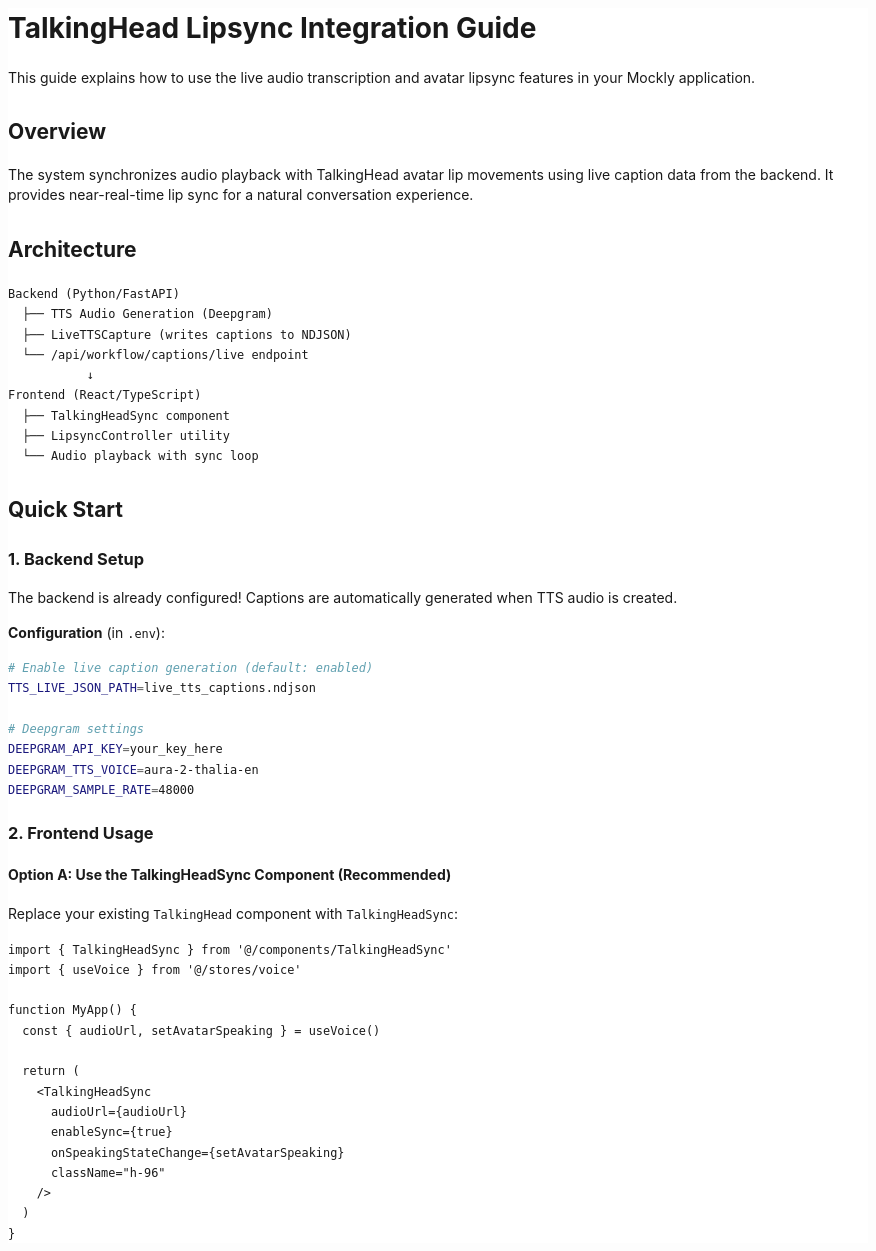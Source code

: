 # TalkingHead Lipsync Integration Guide

This guide explains how to use the live audio transcription and avatar lipsync features in your Mockly application.

## Overview

The system synchronizes audio playback with TalkingHead avatar lip movements using live caption data from the backend. It provides near-real-time lip sync for a natural conversation experience.

## Architecture

```
Backend (Python/FastAPI)
  ├── TTS Audio Generation (Deepgram)
  ├── LiveTTSCapture (writes captions to NDJSON)
  └── /api/workflow/captions/live endpoint
           ↓
Frontend (React/TypeScript)
  ├── TalkingHeadSync component
  ├── LipsyncController utility
  └── Audio playback with sync loop
```

## Quick Start

### 1. Backend Setup

The backend is already configured! Captions are automatically generated when TTS audio is created.

**Configuration** (in `.env`):
```bash
# Enable live caption generation (default: enabled)
TTS_LIVE_JSON_PATH=live_tts_captions.ndjson

# Deepgram settings
DEEPGRAM_API_KEY=your_key_here
DEEPGRAM_TTS_VOICE=aura-2-thalia-en
DEEPGRAM_SAMPLE_RATE=48000
```

### 2. Frontend Usage

#### Option A: Use the TalkingHeadSync Component (Recommended)

Replace your existing `TalkingHead` component with `TalkingHeadSync`:

```tsx
import { TalkingHeadSync } from '@/components/TalkingHeadSync'
import { useVoice } from '@/stores/voice'

function MyApp() {
  const { audioUrl, setAvatarSpeaking } = useVoice()

  return (
    <TalkingHeadSync
      audioUrl={audioUrl}
      enableSync={true}
      onSpeakingStateChange={setAvatarSpeaking}
      className="h-96"
    />
  )
}
```